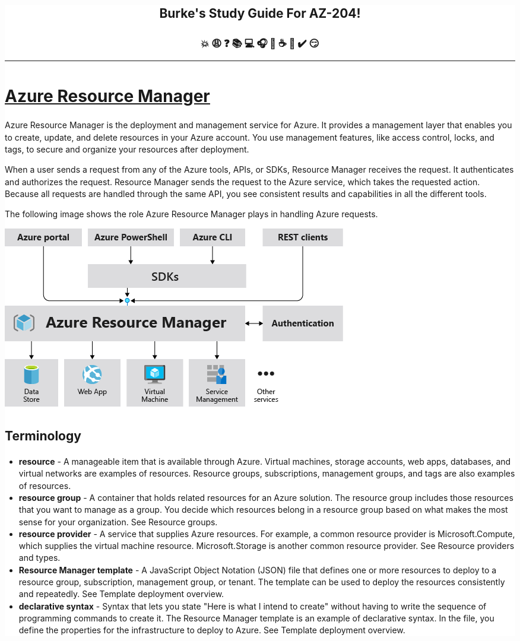 ## <p align="center">Burke's Study Guide For AZ-204!
###  <p align="center">:collision: :weary: :question: :books: :computer: :headphones: :metal: :coffee: :muscle: :heavy_check_mark: :smirk:   


___

# <ins>[Azure Resource Manager](https://docs.microsoft.com/en-us/azure/azure-resource-manager/management/)
Azure Resource Manager is the deployment and management service for Azure. It provides a management layer that enables you to create, update, and delete resources in your Azure account. You use management features, like access control, locks, and tags, to secure and organize your resources after deployment.

When a user sends a request from any of the Azure tools, APIs, or SDKs, Resource Manager receives the request. It authenticates and authorizes the request. Resource Manager sends the request to the Azure service, which takes the requested action. Because all requests are handled through the same API, you see consistent results and capabilities in all the different tools.

The following image shows the role Azure Resource Manager plays in handling Azure requests.

![](AzureResourceManager.png)

## Terminology

* **resource** - A manageable item that is available through Azure. Virtual machines, storage accounts, web apps, databases, and virtual networks are examples of resources. Resource groups, subscriptions, management groups, and tags are also examples of resources.
* **resource group** - A container that holds related resources for an Azure solution. The resource group includes those resources that you want to manage as a group. You decide which resources belong in a resource group based on what makes the most sense for your organization. See Resource groups.
* **resource provider** - A service that supplies Azure resources. For example, a common resource provider is Microsoft.Compute, which supplies the virtual machine resource. Microsoft.Storage is another common resource provider. See Resource providers and types.
* **Resource Manager template** - A JavaScript Object Notation (JSON) file that defines one or more resources to deploy to a resource group, subscription, management group, or tenant. The template can be used to deploy the resources consistently and repeatedly. See Template deployment overview.
* **declarative syntax** - Syntax that lets you state "Here is what I intend to create" without having to write the sequence of programming commands to create it. The Resource Manager template is an example of declarative syntax. In the file, you define the properties for the infrastructure to deploy to Azure. See Template deployment overview.
